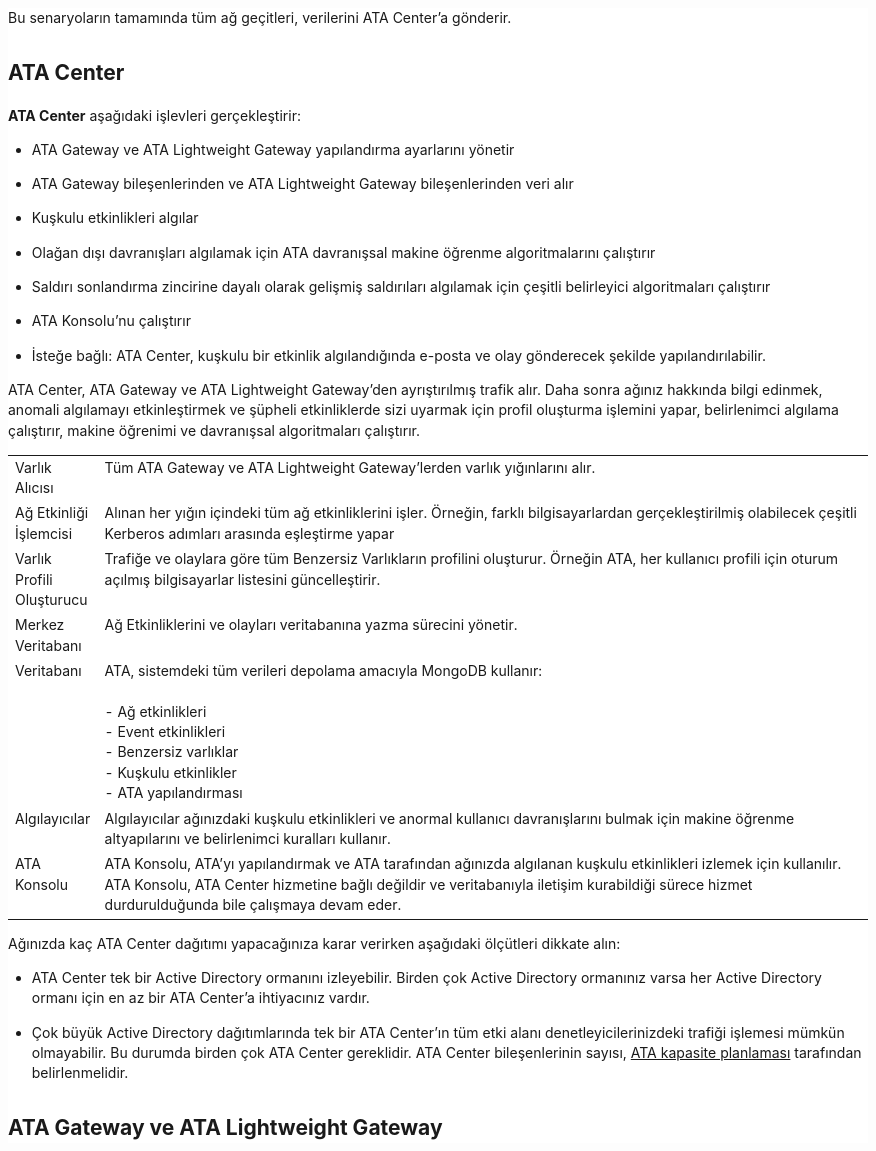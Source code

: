 Bu senaryoların tamamında tüm ağ geçitleri, verilerini ATA Center’a gönderir.




## <a name="ata-center"></a>ATA Center
**ATA Center** aşağıdaki işlevleri gerçekleştirir:

-   ATA Gateway ve ATA Lightweight Gateway yapılandırma ayarlarını yönetir

-   ATA Gateway bileşenlerinden ve ATA Lightweight Gateway bileşenlerinden veri alır 

-   Kuşkulu etkinlikleri algılar

-   Olağan dışı davranışları algılamak için ATA davranışsal makine öğrenme algoritmalarını çalıştırır

-   Saldırı sonlandırma zincirine dayalı olarak gelişmiş saldırıları algılamak için çeşitli belirleyici algoritmaları çalıştırır

-   ATA Konsolu’nu çalıştırır

-   İsteğe bağlı: ATA Center, kuşkulu bir etkinlik algılandığında e-posta ve olay gönderecek şekilde yapılandırılabilir.

ATA Center, ATA Gateway ve ATA Lightweight Gateway’den ayrıştırılmış trafik alır. Daha sonra ağınız hakkında bilgi edinmek, anomali algılamayı etkinleştirmek ve şüpheli etkinliklerde sizi uyarmak için profil oluşturma işlemini yapar, belirlenimci algılama çalıştırır, makine öğrenimi ve davranışsal algoritmaları çalıştırır.

|||
|-|-|
|Varlık Alıcısı|Tüm ATA Gateway ve ATA Lightweight Gateway’lerden varlık yığınlarını alır.|
|Ağ Etkinliği İşlemcisi|Alınan her yığın içindeki tüm ağ etkinliklerini işler. Örneğin, farklı bilgisayarlardan gerçekleştirilmiş olabilecek çeşitli Kerberos adımları arasında eşleştirme yapar|
|Varlık Profili Oluşturucu|Trafiğe ve olaylara göre tüm Benzersiz Varlıkların profilini oluşturur. Örneğin ATA, her kullanıcı profili için oturum açılmış bilgisayarlar listesini güncelleştirir.|
|Merkez Veritabanı|Ağ Etkinliklerini ve olayları veritabanına yazma sürecini yönetir. |
|Veritabanı|ATA, sistemdeki tüm verileri depolama amacıyla MongoDB kullanır:<br /><br />-   Ağ etkinlikleri<br />-   Event etkinlikleri<br />-   Benzersiz varlıklar<br />-   Kuşkulu etkinlikler<br />-   ATA yapılandırması|
|Algılayıcılar|Algılayıcılar ağınızdaki kuşkulu etkinlikleri ve anormal kullanıcı davranışlarını bulmak için makine öğrenme altyapılarını ve belirlenimci kuralları kullanır.|
|ATA Konsolu|ATA Konsolu, ATA’yı yapılandırmak ve ATA tarafından ağınızda algılanan kuşkulu etkinlikleri izlemek için kullanılır. ATA Konsolu, ATA Center hizmetine bağlı değildir ve veritabanıyla iletişim kurabildiği sürece hizmet durdurulduğunda bile çalışmaya devam eder.|
Ağınızda kaç ATA Center dağıtımı yapacağınıza karar verirken aşağıdaki ölçütleri dikkate alın:

-   ATA Center tek bir Active Directory ormanını izleyebilir. Birden çok Active Directory ormanınız varsa her Active Directory ormanı için en az bir ATA Center’a ihtiyacınız vardır.

-    Çok büyük Active Directory dağıtımlarında tek bir ATA Center’ın tüm etki alanı denetleyicilerinizdeki trafiği işlemesi mümkün olmayabilir. Bu durumda birden çok ATA Center gereklidir. ATA Center bileşenlerinin sayısı, [ATA kapasite planlaması](ata-capacity-planning.md) tarafından belirlenmelidir.

## <a name="ata-gateway-and-ata-lightweight-gateway"></a>ATA Gateway ve ATA Lightweight Gateway
